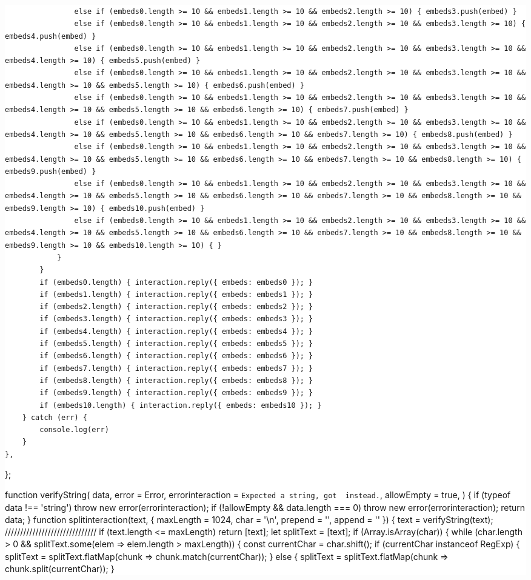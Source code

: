                     else if (embeds0.length >= 10 && embeds1.length >= 10 && embeds2.length >= 10) { embeds3.push(embed) }
                    else if (embeds0.length >= 10 && embeds1.length >= 10 && embeds2.length >= 10 && embeds3.length >= 10) { embeds4.push(embed) }
                    else if (embeds0.length >= 10 && embeds1.length >= 10 && embeds2.length >= 10 && embeds3.length >= 10 && embeds4.length >= 10) { embeds5.push(embed) }
                    else if (embeds0.length >= 10 && embeds1.length >= 10 && embeds2.length >= 10 && embeds3.length >= 10 && embeds4.length >= 10 && embeds5.length >= 10) { embeds6.push(embed) }
                    else if (embeds0.length >= 10 && embeds1.length >= 10 && embeds2.length >= 10 && embeds3.length >= 10 && embeds4.length >= 10 && embeds5.length >= 10 && embeds6.length >= 10) { embeds7.push(embed) }
                    else if (embeds0.length >= 10 && embeds1.length >= 10 && embeds2.length >= 10 && embeds3.length >= 10 && embeds4.length >= 10 && embeds5.length >= 10 && embeds6.length >= 10 && embeds7.length >= 10) { embeds8.push(embed) }
                    else if (embeds0.length >= 10 && embeds1.length >= 10 && embeds2.length >= 10 && embeds3.length >= 10 && embeds4.length >= 10 && embeds5.length >= 10 && embeds6.length >= 10 && embeds7.length >= 10 && embeds8.length >= 10) { embeds9.push(embed) }
                    else if (embeds0.length >= 10 && embeds1.length >= 10 && embeds2.length >= 10 && embeds3.length >= 10 && embeds4.length >= 10 && embeds5.length >= 10 && embeds6.length >= 10 && embeds7.length >= 10 && embeds8.length >= 10 && embeds9.length >= 10) { embeds10.push(embed) }
                    else if (embeds0.length >= 10 && embeds1.length >= 10 && embeds2.length >= 10 && embeds3.length >= 10 && embeds4.length >= 10 && embeds5.length >= 10 && embeds6.length >= 10 && embeds7.length >= 10 && embeds8.length >= 10 && embeds9.length >= 10 && embeds10.length >= 10) { }
                }
            }
            if (embeds0.length) { interaction.reply({ embeds: embeds0 }); }
            if (embeds1.length) { interaction.reply({ embeds: embeds1 }); }
            if (embeds2.length) { interaction.reply({ embeds: embeds2 }); }
            if (embeds3.length) { interaction.reply({ embeds: embeds3 }); }
            if (embeds4.length) { interaction.reply({ embeds: embeds4 }); }
            if (embeds5.length) { interaction.reply({ embeds: embeds5 }); }
            if (embeds6.length) { interaction.reply({ embeds: embeds6 }); }
            if (embeds7.length) { interaction.reply({ embeds: embeds7 }); }
            if (embeds8.length) { interaction.reply({ embeds: embeds8 }); }
            if (embeds9.length) { interaction.reply({ embeds: embeds9 }); }
            if (embeds10.length) { interaction.reply({ embeds: embeds10 }); }
        } catch (err) {
            console.log(err)
        }
    },
};

function verifyString(
    data,
    error = Error,
    errorinteraction = `Expected a string, got  instead.`,
    allowEmpty = true,
) {
    if (typeof data !== 'string') throw new error(errorinteraction);
    if (!allowEmpty && data.length === 0) throw new error(errorinteraction);
    return data;
}
function splitinteraction(text, { maxLength = 1024, char = '\n', prepend = '', append = '' }) {
    text = verifyString(text);
    //////////////////////////////
    if (text.length <= maxLength) return [text];
    let splitText = [text];
    if (Array.isArray(char)) {
        while (char.length > 0 && splitText.some(elem => elem.length > maxLength)) {
            const currentChar = char.shift();
            if (currentChar instanceof RegExp) {
                splitText = splitText.flatMap(chunk => chunk.match(currentChar));
            } else {
                splitText = splitText.flatMap(chunk => chunk.split(currentChar));
            }